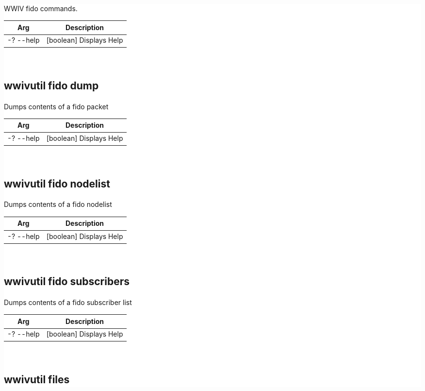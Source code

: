 WWIV fido commands.


| Arg     | Description |
| ------- | ----------- |
| -? --help   | [boolean] Displays Help


<br/>



## wwivutil fido dump

Dumps contents of a fido packet


| Arg     | Description |
| ------- | ----------- |
| -? --help   | [boolean] Displays Help


<br/>




## wwivutil fido nodelist

Dumps contents of a fido nodelist


| Arg     | Description |
| ------- | ----------- |
| -? --help   | [boolean] Displays Help


<br/>




## wwivutil fido subscribers

Dumps contents of a fido subscriber list


| Arg     | Description |
| ------- | ----------- |
| -? --help   | [boolean] Displays Help


<br/>






## wwivutil files
